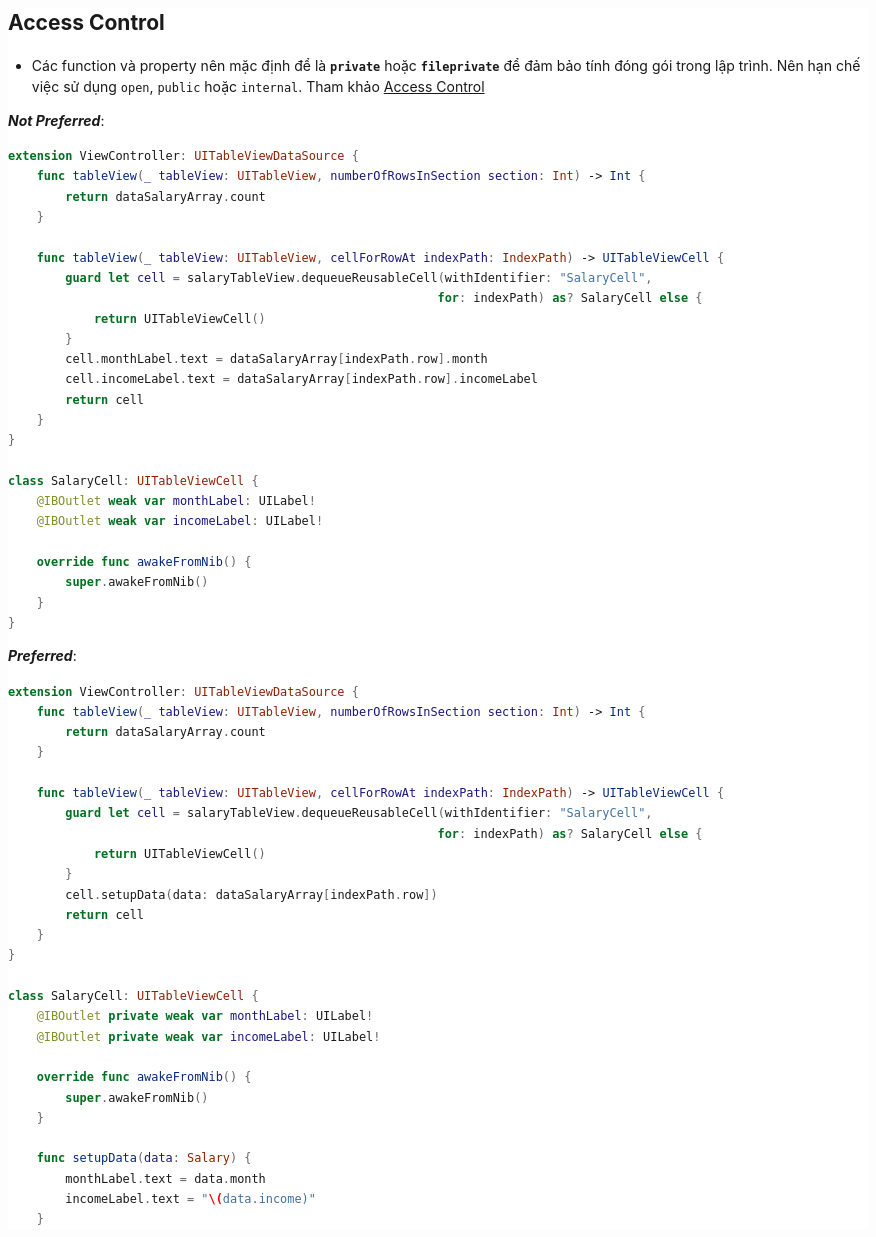 ## Access Control
-	Các function và property nên mặc định để là **`private`** hoặc **`fileprivate`** để đảm bảo tính đóng gói trong lập trình. Nên hạn chế việc sử dụng `open`, `public` hoặc `internal`. Tham khảo [Access Control](https://docs.swift.org/swift-book/LanguageGuide/AccessControl.html)

***Not Preferred***:
```swift
extension ViewController: UITableViewDataSource {
    func tableView(_ tableView: UITableView, numberOfRowsInSection section: Int) -> Int {
        return dataSalaryArray.count
    }
    
    func tableView(_ tableView: UITableView, cellForRowAt indexPath: IndexPath) -> UITableViewCell {
        guard let cell = salaryTableView.dequeueReusableCell(withIdentifier: "SalaryCell",
                                                            for: indexPath) as? SalaryCell else {
            return UITableViewCell()
        }
        cell.monthLabel.text = dataSalaryArray[indexPath.row].month
        cell.incomeLabel.text = dataSalaryArray[indexPath.row].incomeLabel
        return cell
    }
}

class SalaryCell: UITableViewCell {
    @IBOutlet weak var monthLabel: UILabel!
    @IBOutlet weak var incomeLabel: UILabel!
    
    override func awakeFromNib() {
        super.awakeFromNib()
    }
}
 ```
***Preferred***:
```swift
extension ViewController: UITableViewDataSource {
    func tableView(_ tableView: UITableView, numberOfRowsInSection section: Int) -> Int {
        return dataSalaryArray.count
    }
    
    func tableView(_ tableView: UITableView, cellForRowAt indexPath: IndexPath) -> UITableViewCell {
        guard let cell = salaryTableView.dequeueReusableCell(withIdentifier: "SalaryCell",
                                                            for: indexPath) as? SalaryCell else {
            return UITableViewCell()
        }
        cell.setupData(data: dataSalaryArray[indexPath.row])
        return cell
    }
}

class SalaryCell: UITableViewCell {
    @IBOutlet private weak var monthLabel: UILabel!
    @IBOutlet private weak var incomeLabel: UILabel!
    
    override func awakeFromNib() {
        super.awakeFromNib()
    }
    
    func setupData(data: Salary) {
        monthLabel.text = data.month
        incomeLabel.text = "\(data.income)"
    }
```